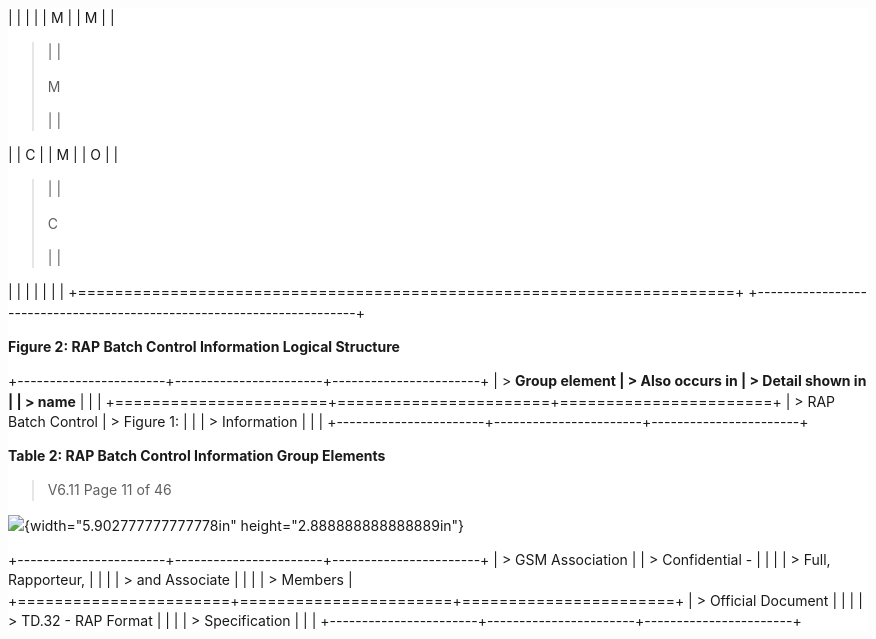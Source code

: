 | </tr>                                                                 |
| <tr class="even">                                                     |
| <td colspan="2">M</td>                                                |
| <td>M</td>                                                            |
| <td><blockquote>                                                      |
| <p>M</p>                                                              |
| </blockquote></td>                                                    |
| <td>C</td>                                                            |
| <td colspan="2">M</td>                                                |
| <td colspan="3">O</td>                                                |
| <td colspan="2"><blockquote>                                          |
| <p>C</p>                                                              |
| </blockquote></td>                                                    |
| </tr>                                                                 |
| </tbody>                                                              |
| </table>                                                              |
+=======================================================================+
+-----------------------------------------------------------------------+

**Figure 2: RAP Batch Control Information Logical Structure**

+-----------------------+-----------------------+-----------------------+
| > **Group element     | > **Also occurs in**  | > **Detail shown in** |
| > name**              |                       |                       |
+=======================+=======================+=======================+
| > RAP Batch Control   | > ‎Figure 1:           |                       |
| > Information         |                       |                       |
+-----------------------+-----------------------+-----------------------+

**Table 2: RAP Batch Control Information Group Elements**

> V6.11 Page 11 of 46

![](vertopal_086167a40080407f987d15583582be65/media/image4.png){width="5.902777777777778in"
height="2.888888888888889in"}

+-----------------------+-----------------------+-----------------------+
| > GSM Association     |                       | > Confidential -      |
|                       |                       | > Full, Rapporteur,   |
|                       |                       | > and Associate       |
|                       |                       | > Members             |
+=======================+=======================+=======================+
| > Official Document   |                       |                       |
| > TD.32 - RAP Format  |                       |                       |
| > Specification       |                       |                       |
+-----------------------+-----------------------+-----------------------+